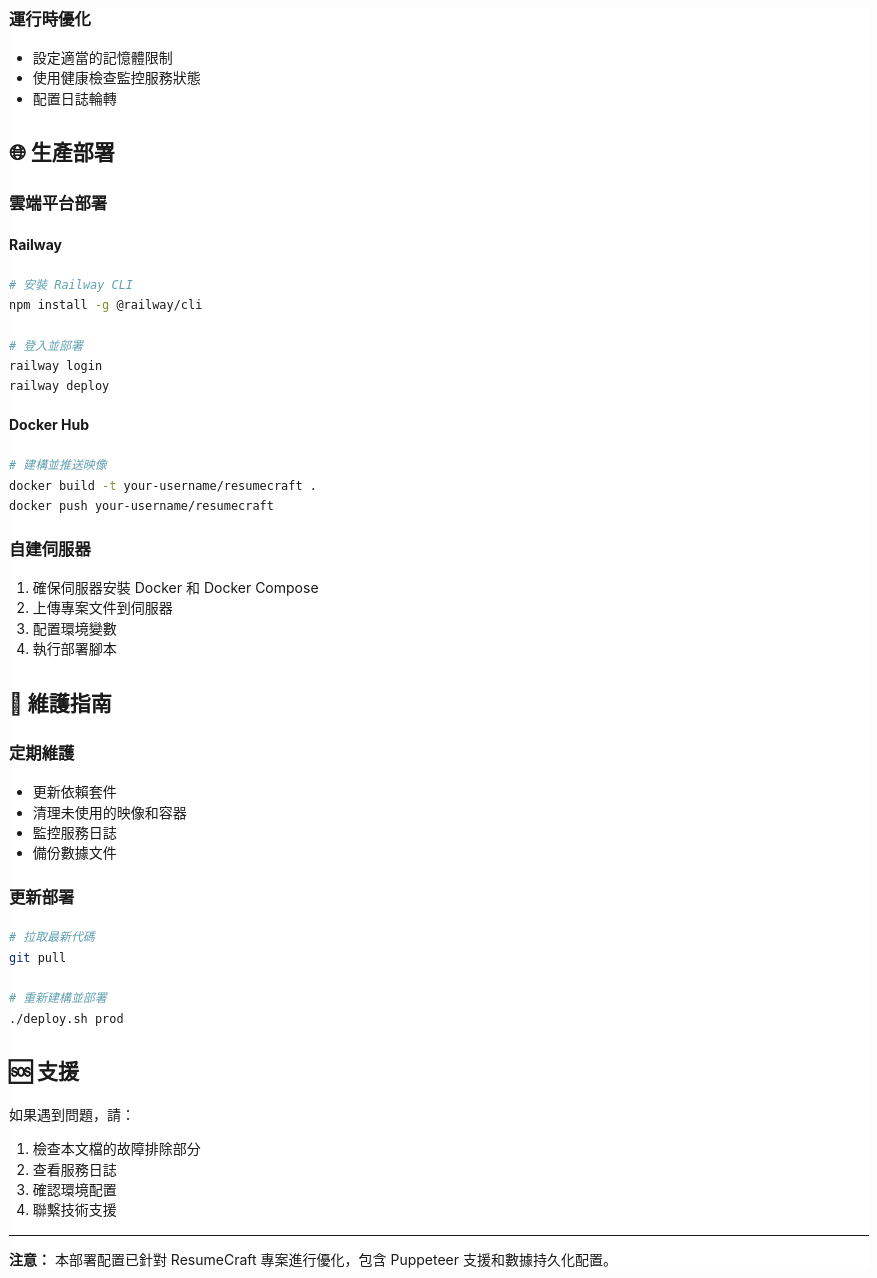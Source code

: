 ### 運行時優化
- 設定適當的記憶體限制
- 使用健康檢查監控服務狀態
- 配置日誌輪轉

## 🌐 生產部署

### 雲端平台部署

#### Railway
```bash
# 安裝 Railway CLI
npm install -g @railway/cli

# 登入並部署
railway login
railway deploy
```

#### Docker Hub
```bash
# 建構並推送映像
docker build -t your-username/resumecraft .
docker push your-username/resumecraft
```

### 自建伺服器

1. 確保伺服器安裝 Docker 和 Docker Compose
2. 上傳專案文件到伺服器
3. 配置環境變數
4. 執行部署腳本

## 📝 維護指南

### 定期維護
- 更新依賴套件
- 清理未使用的映像和容器
- 監控服務日誌
- 備份數據文件

### 更新部署
```bash
# 拉取最新代碼
git pull

# 重新建構並部署
./deploy.sh prod
```

## 🆘 支援

如果遇到問題，請：
1. 檢查本文檔的故障排除部分
2. 查看服務日誌
3. 確認環境配置
4. 聯繫技術支援

---

**注意：** 本部署配置已針對 ResumeCraft 專案進行優化，包含 Puppeteer 支援和數據持久化配置。
